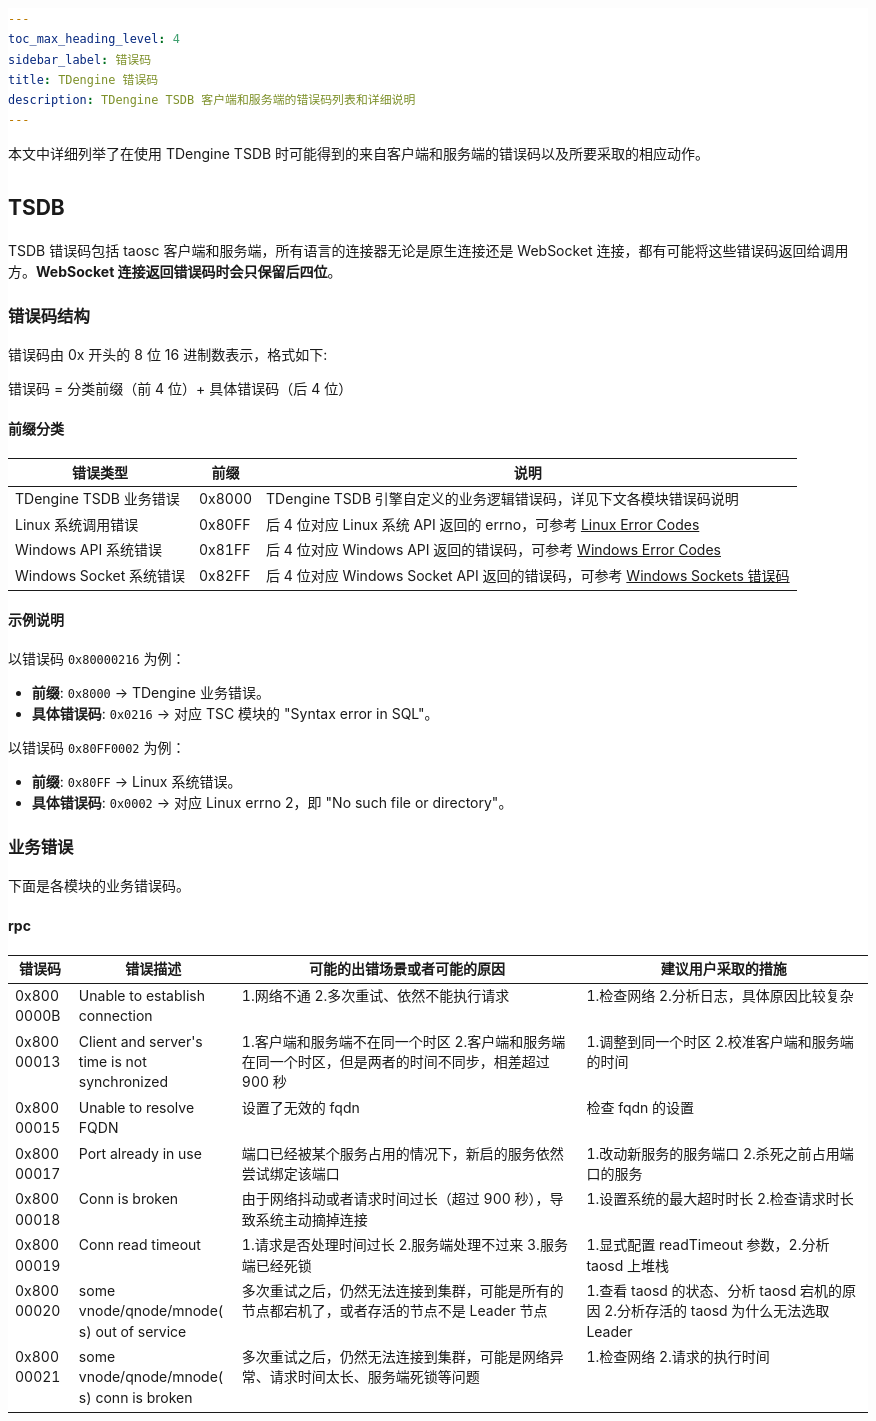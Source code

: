 ```yaml
---
toc_max_heading_level: 4
sidebar_label: 错误码
title: TDengine 错误码
description: TDengine TSDB 客户端和服务端的错误码列表和详细说明
---
```


本文中详细列举了在使用 TDengine TSDB 时可能得到的来自客户端和服务端的错误码以及所要采取的相应动作。

## TSDB

TSDB 错误码包括 taosc 客户端和服务端，所有语言的连接器无论是原生连接还是 WebSocket 连接，都有可能将这些错误码返回给调用方。**WebSocket 连接返回错误码时会只保留后四位**。

### 错误码结构

错误码由 0x 开头的 8 位 16 进制数表示，格式如下:

错误码 = 分类前缀（前 4 位）+ 具体错误码（后 4 位）

#### 前缀分类

| 错误类型                      | 前缀    | 说明                                                  |
| ---------------------------- | ------- | ---------------------------------------------------- |
| TDengine TSDB 业务错误        | 0x8000  | TDengine TSDB 引擎自定义的业务逻辑错误码，详见下文各模块错误码说明 |
| Linux 系统调用错误            | 0x80FF  | 后 4 位对应 Linux 系统 API 返回的 errno，可参考 [Linux Error Codes](https://www.chromium.org/chromium-os/developer-library/reference/linux-constants/errnos/) |
| Windows API 系统错误          | 0x81FF  | 后 4 位对应 Windows API 返回的错误码，可参考 [Windows Error Codes](https://learn.microsoft.com/en-us/windows/win32/debug/system-error-codes#system-error-codes) |
| Windows Socket 系统错误       | 0x82FF  | 后 4 位对应 Windows Socket API 返回的错误码，可参考 [Windows Sockets 错误码](https://learn.microsoft.com/en-us/windows/win32/winsock/windows-sockets-error-codes-2) |

#### 示例说明

以错误码 `0x80000216` 为例：
- **前缀**: `0x8000` → TDengine 业务错误。
- **具体错误码**: `0x0216` → 对应 TSC 模块的 "Syntax error in SQL"。

以错误码 `0x80FF0002` 为例：
- **前缀**: `0x80FF` → Linux 系统错误。
- **具体错误码**: `0x0002` → 对应 Linux errno 2，即 "No such file or directory"。

### 业务错误

下面是各模块的业务错误码。

#### rpc

| 错误码     | 错误描述                                     | 可能的出错场景或者可能的原因                                                                       | 建议用户采取的措施                                                                                   |
| ---------- | -------------------------------------------- | -------------------------------------------------------------------------------------------------- | ---------------------------------------------------------------------------------------------------- |
| 0x8000000B | Unable to establish connection               | 1.网络不通 2.多次重试、依然不能执行请求                                                            | 1.检查网络 2.分析日志，具体原因比较复杂                                                              |
| 0x80000013 | Client and server's time is not synchronized | 1.客户端和服务端不在同一个时区 2.客户端和服务端在同一个时区，但是两者的时间不同步，相差超过 900 秒 | 1.调整到同一个时区 2.校准客户端和服务端的时间                                                        |
| 0x80000015 | Unable to resolve FQDN                       | 设置了无效的 fqdn                                                                                  | 检查 fqdn 的设置                                                                                     |
| 0x80000017 | Port already in use                          | 端口已经被某个服务占用的情况下，新启的服务依然尝试绑定该端口                                       | 1.改动新服务的服务端口 2.杀死之前占用端口的服务                                                      |
| 0x80000018 | Conn is broken                               | 由于网络抖动或者请求时间过长（超过 900 秒），导致系统主动摘掉连接                                  | 1.设置系统的最大超时时长 2.检查请求时长                                                              |
| 0x80000019 | Conn read timeout                            | 1.请求是否处理时间过长 2.服务端处理不过来 3.服务端已经死锁                                         | 1.显式配置 readTimeout 参数，2.分析 taosd 上堆栈                                                     |
| 0x80000020 | some vnode/qnode/mnode(s) out of service     | 多次重试之后，仍然无法连接到集群，可能是所有的节点都宕机了，或者存活的节点不是 Leader 节点         | 1.查看 taosd 的状态、分析 taosd 宕机的原因 2.分析存活的 taosd 为什么无法选取 Leader                  |
| 0x80000021 | some vnode/qnode/mnode(s) conn is broken     | 多次重试之后，仍然无法连接到集群，可能是网络异常、请求时间太长、服务端死锁等问题                   | 1.检查网络 2.请求的执行时间                                                                          |
